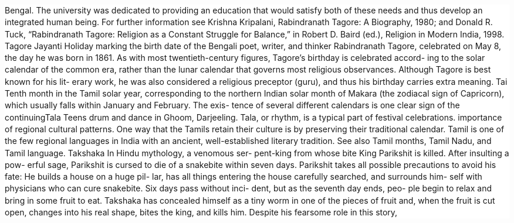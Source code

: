 Bengal. The university was dedicated to
providing an education that would satisfy
both of these needs and thus develop an
integrated human being. For further
information see Krishna Kripalani,
Rabindranath Tagore: A Biography, 1980;
and Donald R. Tuck, “Rabindranath
Tagore: Religion as a Constant Struggle
for Balance,” in Robert D. Baird (ed.),
Religion in Modern India, 1998.
Tagore Jayanti
Holiday marking the birth date of the
Bengali poet, writer, and thinker
Rabindranath Tagore, celebrated on
May 8, the day he was born in 1861. As
with most twentieth-century figures,
Tagore’s birthday is celebrated accord-
ing to the solar calendar of the common
era, rather than the lunar calendar that
governs most religious observances.
Although Tagore is best known for his lit-
erary work, he was also considered a
religious preceptor (guru), and thus his
birthday carries extra meaning.
Tai
Tenth month in the Tamil solar year,
corresponding to the northern Indian
solar month of Makara (the zodiacal
sign of Capricorn), which usually falls
within January and February. The exis-
tence of several different calendars is
one clear sign of the continuingTala
Teens drum and dance in Ghoom, Darjeeling. Tala, or rhythm, is a typical part of festival celebrations.
importance of regional cultural
patterns. One way that the Tamils retain
their culture is by preserving their
traditional calendar. Tamil is one of the
few regional languages in India with an
ancient,
well-established
literary
tradition. See also Tamil months, Tamil
Nadu, and Tamil language.
Takshaka
In Hindu mythology, a venomous ser-
pent-king from whose bite King
Parikshit is killed. After insulting a pow-
erful sage, Parikshit is cursed to die of a
snakebite within seven days. Parikshit
takes all possible precautions to avoid
his fate: He builds a house on a huge pil-
lar, has all things entering the house
carefully searched, and surrounds him-
self with physicians who can cure
snakebite. Six days pass without inci-
dent, but as the seventh day ends, peo-
ple begin to relax and bring in some fruit
to eat. Takshaka has concealed himself
as a tiny worm in one of the pieces of
fruit and, when the fruit is cut open,
changes into his real shape, bites the
king, and kills him.
Despite his fearsome role in this story,